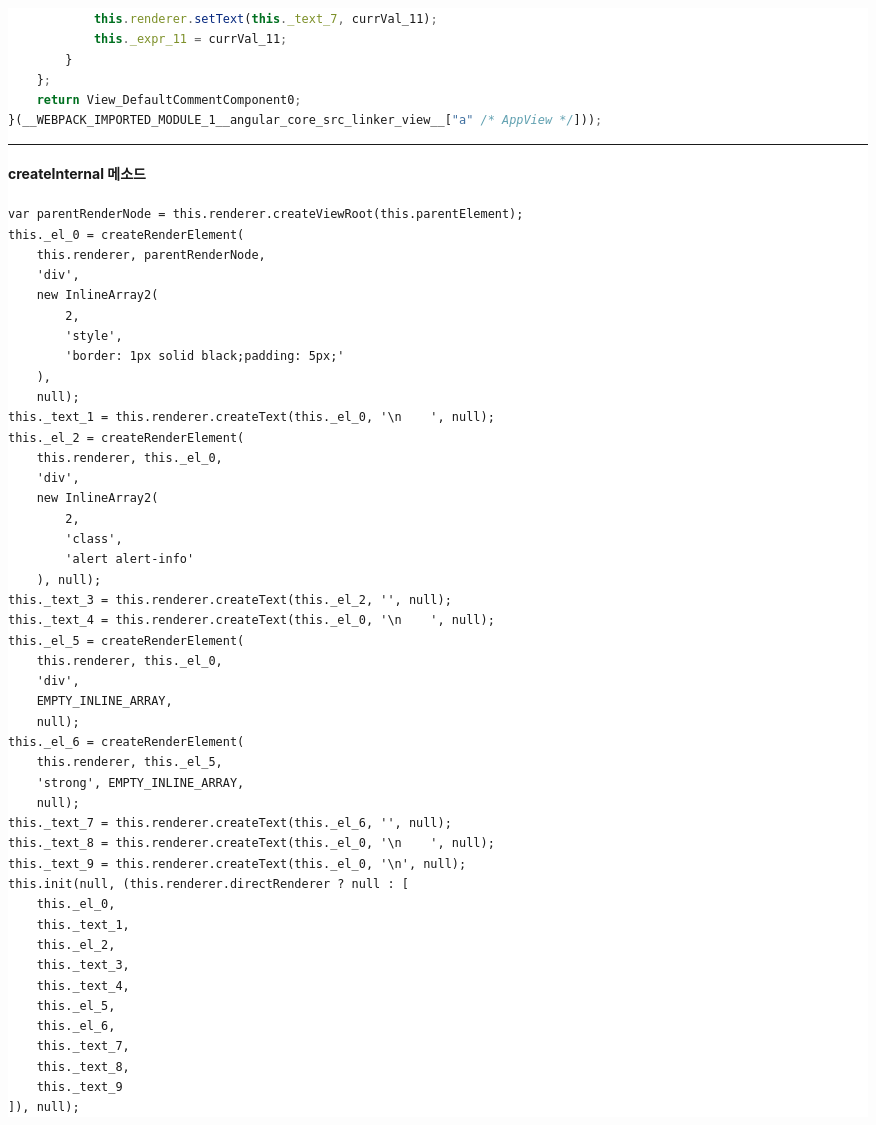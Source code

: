 ```js
            this.renderer.setText(this._text_7, currVal_11);
            this._expr_11 = currVal_11;
        }
    };
    return View_DefaultCommentComponent0;
}(__WEBPACK_IMPORTED_MODULE_1__angular_core_src_linker_view__["a" /* AppView */]));
```

-----

#### createInternal 메소드

```
var parentRenderNode = this.renderer.createViewRoot(this.parentElement);
this._el_0 = createRenderElement(
    this.renderer, parentRenderNode, 
    'div', 
    new InlineArray2(
        2, 
        'style', 
        'border: 1px solid black;padding: 5px;'
    ), 
    null);
this._text_1 = this.renderer.createText(this._el_0, '\n    ', null);
this._el_2 = createRenderElement(
    this.renderer, this._el_0, 
    'div', 
    new InlineArray2(
        2, 
        'class', 
        'alert alert-info'
    ), null);
this._text_3 = this.renderer.createText(this._el_2, '', null);
this._text_4 = this.renderer.createText(this._el_0, '\n    ', null);
this._el_5 = createRenderElement(
    this.renderer, this._el_0, 
    'div',
    EMPTY_INLINE_ARRAY, 
    null);
this._el_6 = createRenderElement(
    this.renderer, this._el_5, 
    'strong', EMPTY_INLINE_ARRAY,
    null);
this._text_7 = this.renderer.createText(this._el_6, '', null);
this._text_8 = this.renderer.createText(this._el_0, '\n    ', null);
this._text_9 = this.renderer.createText(this._el_0, '\n', null);
this.init(null, (this.renderer.directRenderer ? null : [
    this._el_0,
    this._text_1,
    this._el_2,
    this._text_3,
    this._text_4,
    this._el_5,
    this._el_6,
    this._text_7,
    this._text_8,
    this._text_9
]), null);
```
